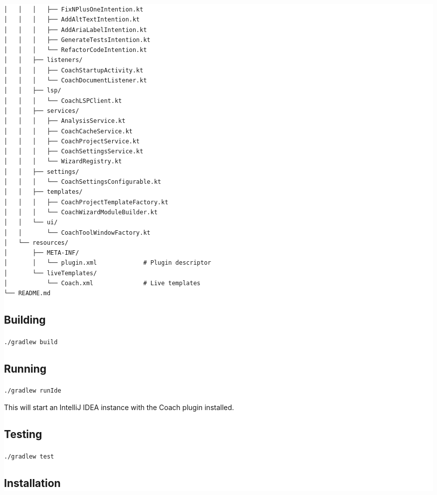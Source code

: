 ```
│   │   │   ├── FixNPlusOneIntention.kt
│   │   │   ├── AddAltTextIntention.kt
│   │   │   ├── AddAriaLabelIntention.kt
│   │   │   ├── GenerateTestsIntention.kt
│   │   │   └── RefactorCodeIntention.kt
│   │   ├── listeners/
│   │   │   ├── CoachStartupActivity.kt
│   │   │   └── CoachDocumentListener.kt
│   │   ├── lsp/
│   │   │   └── CoachLSPClient.kt
│   │   ├── services/
│   │   │   ├── AnalysisService.kt
│   │   │   ├── CoachCacheService.kt
│   │   │   ├── CoachProjectService.kt
│   │   │   ├── CoachSettingsService.kt
│   │   │   └── WizardRegistry.kt
│   │   ├── settings/
│   │   │   └── CoachSettingsConfigurable.kt
│   │   ├── templates/
│   │   │   ├── CoachProjectTemplateFactory.kt
│   │   │   └── CoachWizardModuleBuilder.kt
│   │   └── ui/
│   │       └── CoachToolWindowFactory.kt
│   └── resources/
│       ├── META-INF/
│       │   └── plugin.xml             # Plugin descriptor
│       └── liveTemplates/
│           └── Coach.xml              # Live templates
└── README.md
```

## Building

```bash
./gradlew build
```

## Running

```bash
./gradlew runIde
```

This will start an IntelliJ IDEA instance with the Coach plugin installed.

## Testing

```bash
./gradlew test
```

## Installation
